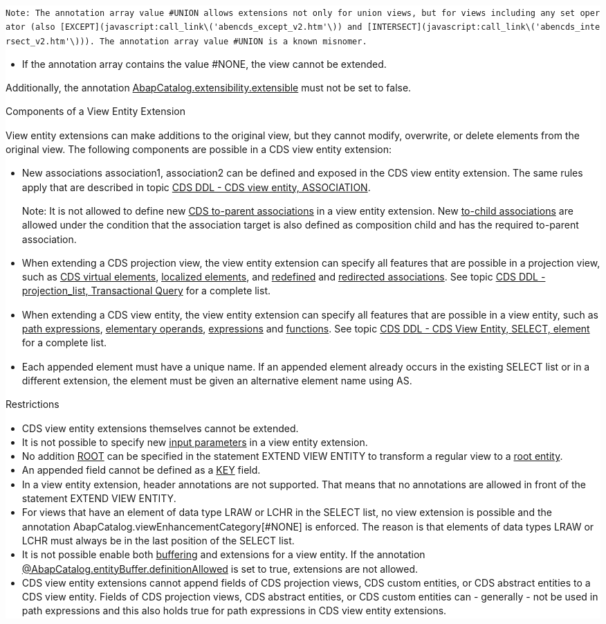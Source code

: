     Note: The annotation array value #UNION allows extensions not only for union views, but for views including any set operator (also [EXCEPT](javascript:call_link\('abencds_except_v2.htm'\)) and [INTERSECT](javascript:call_link\('abencds_intersect_v2.htm'\))). The annotation array value #UNION is a known misnomer.
    
-   If the annotation array contains the value #NONE, the view cannot be extended.

Additionally, the annotation [AbapCatalog.extensibility.extensible](javascript:call_link\('abencds_f1_entity_annotations.htm'\)) must not be set to false.

Components of a View Entity Extension

View entity extensions can make additions to the original view, but they cannot modify, overwrite, or delete elements from the original view. The following components are possible in a CDS view entity extension:

-   New associations association1, association2 can be defined and exposed in the CDS view entity extension. The same rules apply that are described in topic [CDS DDL - CDS view entity, ASSOCIATION](javascript:call_link\('abencds_simple_association_v2.htm'\)).
    
    Note: It is not allowed to define new [CDS to-parent associations](javascript:call_link\('abento_parent_association_glosry.htm'\) "Glossary Entry") in a view entity extension. New [to-child associations](javascript:call_link\('abento_child_association_glosry.htm'\) "Glossary Entry") are allowed under the condition that the association target is also defined as composition child and has the required to-parent association.
    
-   When extending a CDS projection view, the view entity extension can specify all features that are possible in a projection view, such as [CDS virtual elements](javascript:call_link\('abencds_virtual_element_glosry.htm'\) "Glossary Entry"), [localized elements](javascript:call_link\('abencds_proj_view_element.htm'\)), and [redefined](javascript:call_link\('abencds_proj_view_redefined_assoc.htm'\)) and [redirected associations](javascript:call_link\('abencds_pv_assoc_redirected.htm'\)). See topic [CDS DDL - projection\_list, Transactional Query](javascript:call_link\('abencds_proj_view_element_list.htm'\)) for a complete list.
-   When extending a CDS view entity, the view entity extension can specify all features that are possible in a view entity, such as [path expressions](javascript:call_link\('abencds_path_expression_v2.htm'\)), [elementary operands](javascript:call_link\('abencds_operands_v2.htm'\)), [expressions](javascript:call_link\('abencds_expressions_v2.htm'\)) and [functions](javascript:call_link\('abencds_builtin_functions_v2.htm'\)). See topic [CDS DDL - CDS View Entity, SELECT, element](javascript:call_link\('abencds_select_list_entry_v2.htm'\)) for a complete list.
-   Each appended element must have a unique name. If an appended element already occurs in the existing SELECT list or in a different extension, the element must be given an alternative element name using AS.

Restrictions

-   CDS view entity extensions themselves cannot be extended.
-   It is not possible to specify new [input parameters](javascript:call_link\('abencds_parameter_v2.htm'\)) in a view entity extension.
-   No addition [ROOT](javascript:call_link\('abencds_define_root_view_v1.htm'\)) can be specified in the statement EXTEND VIEW ENTITY to transform a regular view to a [root entity](javascript:call_link\('abenroot_entity_glosry.htm'\) "Glossary Entry").
-   An appended field cannot be defined as a [KEY](javascript:call_link\('abencds_builtin_functions_v2.htm'\)) field.
-   In a view entity extension, header annotations are not supported. That means that no annotations are allowed in front of the statement EXTEND VIEW ENTITY.
-   For views that have an element of data type LRAW or LCHR in the SELECT list, no view extension is possible and the annotation AbapCatalog.viewEnhancementCategory\[#NONE\] is enforced. The reason is that elements of data types LRAW or LCHR must always be in the last position of the SELECT list.
-   It is not possible enable both [buffering](javascript:call_link\('abencds_v2_view_buffering.htm'\)) and extensions for a view entity. If the annotation [@AbapCatalog.entityBuffer.definitionAllowed](javascript:call_link\('abencds_view_entity_anno.htm'\)) is set to true, extensions are not allowed.
-   CDS view entity extensions cannot append fields of CDS projection views, CDS custom entities, or CDS abstract entities to a CDS view entity. Fields of CDS projection views, CDS abstract entities, or CDS custom entities can - generally - not be used in path expressions and this also holds true for path expressions in CDS view entity extensions.
    